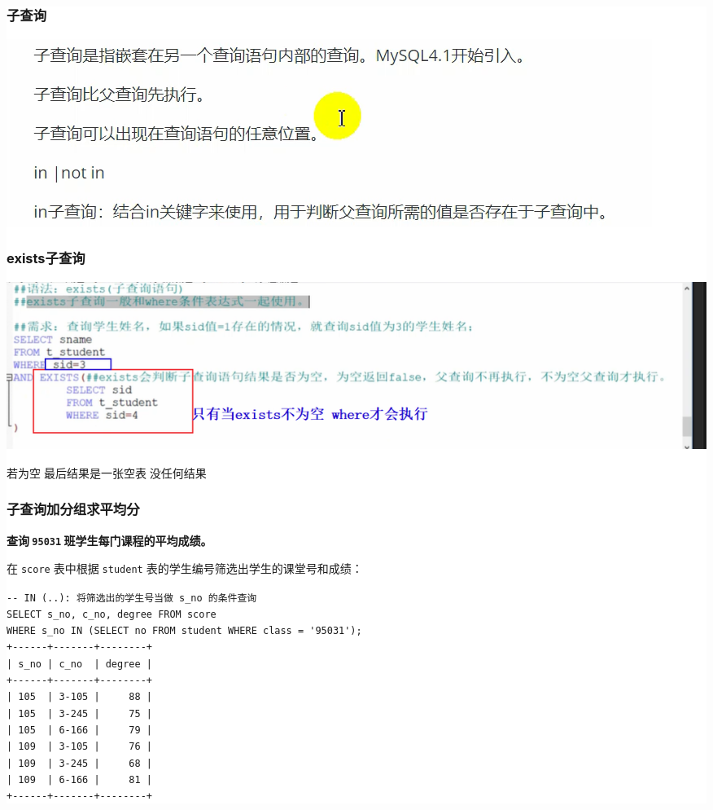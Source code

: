### 子查询

![image-20200313115639028](MySQL笔记哔哩哔哩.assets/image-20200313115639028.png)

### exists子查询

![image-20200313130057232](MySQL笔记哔哩哔哩.assets/image-20200313130057232.png)

若为空 最后结果是一张空表 没任何结果



### 子查询加分组求平均分

**查询 `95031` 班学生每门课程的平均成绩。**

在 `score` 表中根据 `student`  表的学生编号筛选出学生的课堂号和成绩：

```mysql
-- IN (..): 将筛选出的学生号当做 s_no 的条件查询
SELECT s_no, c_no, degree FROM score
WHERE s_no IN (SELECT no FROM student WHERE class = '95031');
+------+-------+--------+
| s_no | c_no  | degree |
+------+-------+--------+
| 105  | 3-105 |     88 |
| 105  | 3-245 |     75 |
| 105  | 6-166 |     79 |
| 109  | 3-105 |     76 |
| 109  | 3-245 |     68 |
| 109  | 6-166 |     81 |
+------+-------+--------+
```
